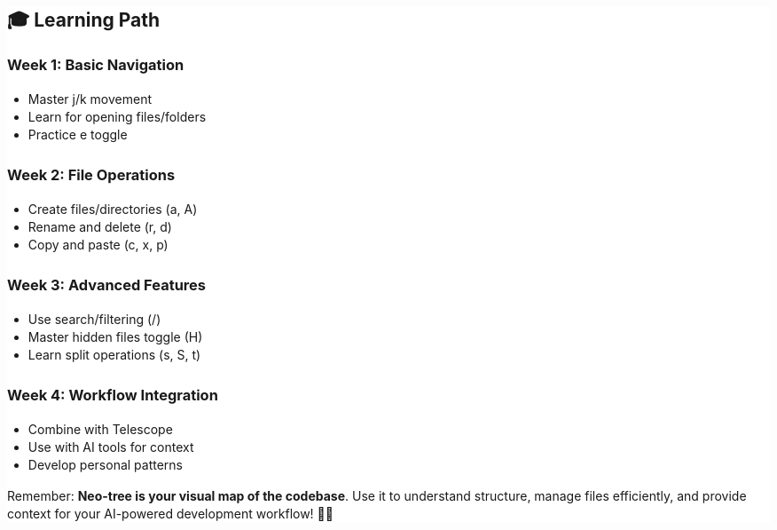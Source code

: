 ## 🎓 Learning Path

### Week 1: Basic Navigation
- Master j/k movement
- Learn <CR> for opening files/folders
- Practice <Space>e toggle

### Week 2: File Operations  
- Create files/directories (a, A)
- Rename and delete (r, d)
- Copy and paste (c, x, p)

### Week 3: Advanced Features
- Use search/filtering (/)
- Master hidden files toggle (H)
- Learn split operations (s, S, t)

### Week 4: Workflow Integration
- Combine with Telescope
- Use with AI tools for context
- Develop personal patterns

Remember: **Neo-tree is your visual map of the codebase**. Use it to understand structure, manage files efficiently, and provide context for your AI-powered development workflow! 🌳✨
